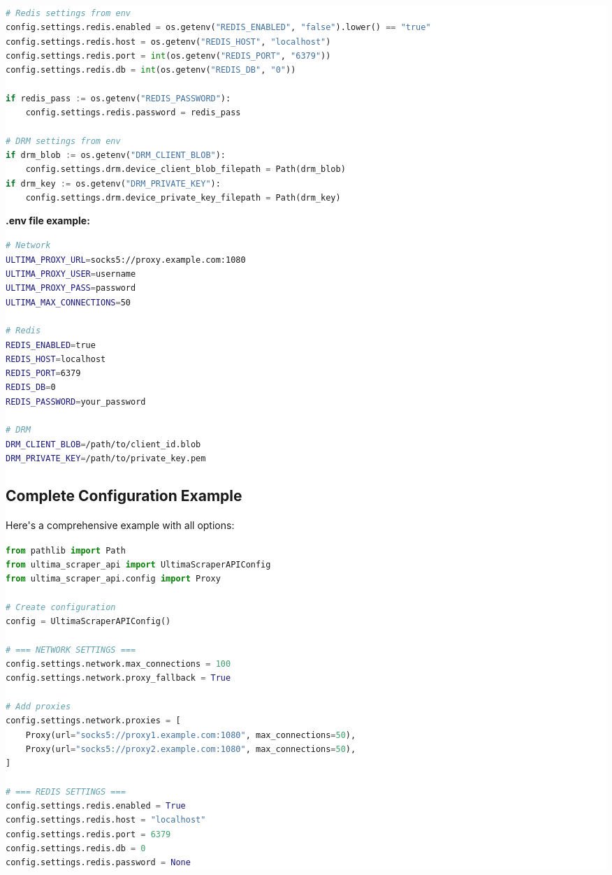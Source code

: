 ```python
# Redis settings from env
config.settings.redis.enabled = os.getenv("REDIS_ENABLED", "false").lower() == "true"
config.settings.redis.host = os.getenv("REDIS_HOST", "localhost")
config.settings.redis.port = int(os.getenv("REDIS_PORT", "6379"))
config.settings.redis.db = int(os.getenv("REDIS_DB", "0"))

if redis_pass := os.getenv("REDIS_PASSWORD"):
    config.settings.redis.password = redis_pass

# DRM settings from env
if drm_blob := os.getenv("DRM_CLIENT_BLOB"):
    config.settings.drm.device_client_blob_filepath = Path(drm_blob)
if drm_key := os.getenv("DRM_PRIVATE_KEY"):
    config.settings.drm.device_private_key_filepath = Path(drm_key)
```

**.env file example:**

```bash
# Network
ULTIMA_PROXY_URL=socks5://proxy.example.com:1080
ULTIMA_PROXY_USER=username
ULTIMA_PROXY_PASS=password
ULTIMA_MAX_CONNECTIONS=50

# Redis
REDIS_ENABLED=true
REDIS_HOST=localhost
REDIS_PORT=6379
REDIS_DB=0
REDIS_PASSWORD=your_password

# DRM
DRM_CLIENT_BLOB=/path/to/client_id.blob
DRM_PRIVATE_KEY=/path/to/private_key.pem
```

## Complete Configuration Example

Here's a comprehensive example with all options:

```python
from pathlib import Path
from ultima_scraper_api import UltimaScraperAPIConfig
from ultima_scraper_api.config import Proxy

# Create configuration
config = UltimaScraperAPIConfig()

# === NETWORK SETTINGS ===
config.settings.network.max_connections = 100
config.settings.network.proxy_fallback = True

# Add proxies
config.settings.network.proxies = [
    Proxy(url="socks5://proxy1.example.com:1080", max_connections=50),
    Proxy(url="socks5://proxy2.example.com:1080", max_connections=50),
]

# === REDIS SETTINGS ===
config.settings.redis.enabled = True
config.settings.redis.host = "localhost"
config.settings.redis.port = 6379
config.settings.redis.db = 0
config.settings.redis.password = None
```